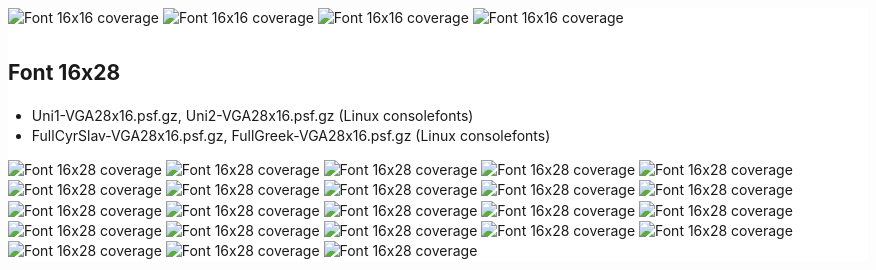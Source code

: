 ![Font 16x16 coverage](coverage-16x16-38.png)
![Font 16x16 coverage](coverage-16x16-39.png)
![Font 16x16 coverage](coverage-16x16-40.png)
![Font 16x16 coverage](coverage-16x16-41.png)

## Font 16x28


* Uni1-VGA28x16.psf.gz, Uni2-VGA28x16.psf.gz (Linux consolefonts)
* FullCyrSlav-VGA28x16.psf.gz, FullGreek-VGA28x16.psf.gz (Linux consolefonts)


![Font 16x28 coverage](coverage-16x28-0.png)
![Font 16x28 coverage](coverage-16x28-1.png)
![Font 16x28 coverage](coverage-16x28-2.png)
![Font 16x28 coverage](coverage-16x28-3.png)
![Font 16x28 coverage](coverage-16x28-4.png)
![Font 16x28 coverage](coverage-16x28-5.png)
![Font 16x28 coverage](coverage-16x28-6.png)
![Font 16x28 coverage](coverage-16x28-7.png)
![Font 16x28 coverage](coverage-16x28-8.png)
![Font 16x28 coverage](coverage-16x28-9.png)
![Font 16x28 coverage](coverage-16x28-10.png)
![Font 16x28 coverage](coverage-16x28-11.png)
![Font 16x28 coverage](coverage-16x28-12.png)
![Font 16x28 coverage](coverage-16x28-13.png)
![Font 16x28 coverage](coverage-16x28-14.png)
![Font 16x28 coverage](coverage-16x28-15.png)
![Font 16x28 coverage](coverage-16x28-16.png)
![Font 16x28 coverage](coverage-16x28-17.png)
![Font 16x28 coverage](coverage-16x28-18.png)
![Font 16x28 coverage](coverage-16x28-19.png)
![Font 16x28 coverage](coverage-16x28-20.png)
![Font 16x28 coverage](coverage-16x28-21.png)
![Font 16x28 coverage](coverage-16x28-22.png)
